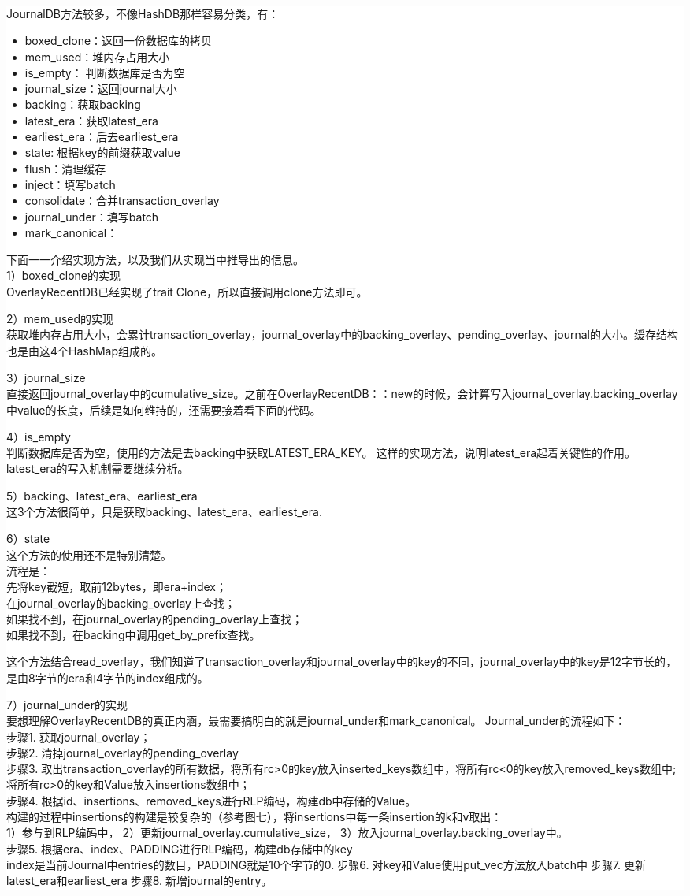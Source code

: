 JournalDB方法较多，不像HashDB那样容易分类，有：
* boxed_clone：返回一份数据库的拷贝
* mem_used：堆内存占用大小
* is_empty： 判断数据库是否为空
* journal_size：返回journal大小
* backing：获取backing
* latest_era：获取latest_era
* earliest_era：后去earliest_era
* state: 根据key的前缀获取value
* flush：清理缓存
* inject：填写batch
* consolidate：合并transaction_overlay
* journal_under：填写batch
* mark_canonical：

下面一一介绍实现方法，以及我们从实现当中推导出的信息。  
1）boxed_clone的实现  
OverlayRecentDB已经实现了trait Clone，所以直接调用clone方法即可。

2）mem_used的实现  
获取堆内存占用大小，会累计transaction_overlay，journal_overlay中的backing_overlay、pending_overlay、journal的大小。缓存结构也是由这4个HashMap组成的。

3）journal_size  
直接返回journal_overlay中的cumulative_size。之前在OverlayRecentDB：：new的时候，会计算写入journal_overlay.backing_overlay中value的长度，后续是如何维持的，还需要接着看下面的代码。

4）is_empty  
判断数据库是否为空，使用的方法是去backing中获取LATEST_ERA_KEY。
这样的实现方法，说明latest_era起着关键性的作用。latest_era的写入机制需要继续分析。

5）backing、latest_era、earliest_era  
这3个方法很简单，只是获取backing、latest_era、earliest_era.

6）state  
这个方法的使用还不是特别清楚。  
流程是：  
先将key截短，取前12bytes，即era+index；  
在journal_overlay的backing_overlay上查找；  
如果找不到，在journal_overlay的pending_overlay上查找；  
如果找不到，在backing中调用get_by_prefix查找。  
  
这个方法结合read_overlay，我们知道了transaction_overlay和journal_overlay中的key的不同，journal_overlay中的key是12字节长的，是由8字节的era和4字节的index组成的。

7）journal_under的实现  
要想理解OverlayRecentDB的真正内涵，最需要搞明白的就是journal_under和mark_canonical。
Journal_under的流程如下：  
步骤1. 获取journal_overlay；  
步骤2. 清掉journal_overlay的pending_overlay  
步骤3. 取出transaction_overlay的所有数据，将所有rc>0的key放入inserted_keys数组中，将所有rc<0的key放入removed_keys数组中;将所有rc>0的key和Value放入insertions数组中；  
步骤4. 根据id、insertions、removed_keys进行RLP编码，构建db中存储的Value。  
构建的过程中insertions的构建是较复杂的（参考图七），将insertions中每一条insertion的k和v取出：  
1）参与到RLP编码中，
2）更新journal_overlay.cumulative_size，
3）放入journal_overlay.backing_overlay中。  
步骤5. 根据era、index、PADDING进行RLP编码，构建db存储中的key  
		   index是当前Journal中entries的数目，PADDING就是10个字节的0.
		步骤6. 对key和Value使用put_vec方法放入batch中
		步骤7. 更新latest_era和earliest_era
		步骤8. 新增journal的entry。
